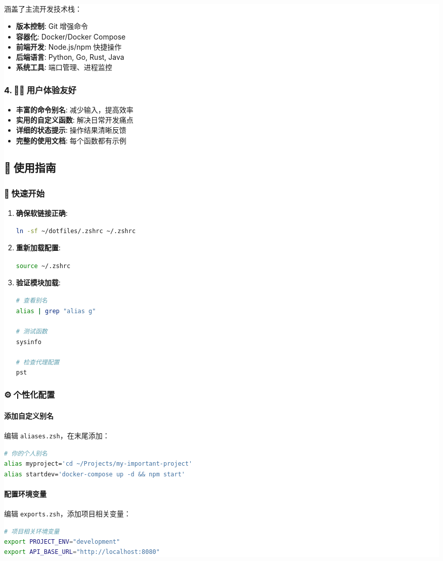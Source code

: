 涵盖了主流开发技术栈：
- **版本控制**: Git 增强命令
- **容器化**: Docker/Docker Compose
- **前端开发**: Node.js/npm 快捷操作
- **后端语言**: Python, Go, Rust, Java
- **系统工具**: 端口管理、进程监控

### 4. 👨‍💻 用户体验友好

- **丰富的命令别名**: 减少输入，提高效率
- **实用的自定义函数**: 解决日常开发痛点
- **详细的状态提示**: 操作结果清晰反馈
- **完整的使用文档**: 每个函数都有示例

## 📖 使用指南

### 🚀 快速开始

1. **确保软链接正确**:
   ```bash
   ln -sf ~/dotfiles/.zshrc ~/.zshrc
   ```

2. **重新加载配置**:
   ```bash
   source ~/.zshrc
   ```

3. **验证模块加载**:
   ```bash
   # 查看别名
   alias | grep "alias g"
   
   # 测试函数
   sysinfo
   
   # 检查代理配置
   pst
   ```

### ⚙️ 个性化配置

#### 添加自定义别名
编辑 `aliases.zsh`，在末尾添加：
```bash
# 你的个人别名
alias myproject='cd ~/Projects/my-important-project'
alias startdev='docker-compose up -d && npm start'
```

#### 配置环境变量
编辑 `exports.zsh`，添加项目相关变量：
```bash
# 项目相关环境变量
export PROJECT_ENV="development"
export API_BASE_URL="http://localhost:8080"
```
